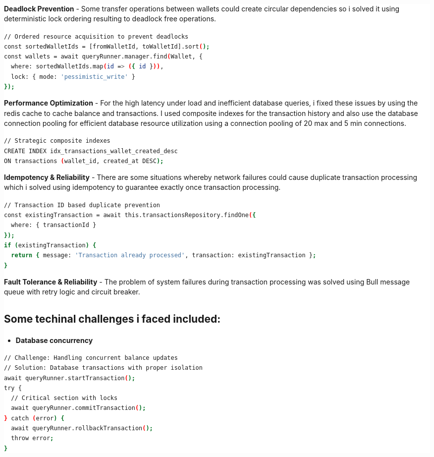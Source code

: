 
**Deadlock Prevention** - Some transfer operations between wallets could create circular dependencies so i solved it using deterministic lock ordering resulting to deadlock free operations.
```bash
// Ordered resource acquisition to prevent deadlocks
const sortedWalletIds = [fromWalletId, toWalletId].sort();
const wallets = await queryRunner.manager.find(Wallet, {
  where: sortedWalletIds.map(id => ({ id })),
  lock: { mode: 'pessimistic_write' }
});
```


**Performance Optimization** - For the high latency under load and inefficient database queries, i fixed these issues by using the redis cache to cache balance and transactions. I used composite indexes for the transaction history and also use the database connection pooling for efficient database resource utilization using a connection pooling of 20 max and 5 min connections.
```bash
// Strategic composite indexes
CREATE INDEX idx_transactions_wallet_created_desc 
ON transactions (wallet_id, created_at DESC);
```


**Idempotency & Reliability** - There are some situations whereby network failures could cause duplicate transaction processing which i solved using idempotency to guarantee exactly once transaction processing.
```bash
// Transaction ID based duplicate prevention
const existingTransaction = await this.transactionsRepository.findOne({
  where: { transactionId }
});
if (existingTransaction) {
  return { message: 'Transaction already processed', transaction: existingTransaction };
}
```

**Fault Tolerance & Reliability** - The problem of system failures during transaction processing was solved using Bull message queue with retry logic and circuit breaker.


## Some techinal challenges i faced included:
- **Database concurrency**
```bash
// Challenge: Handling concurrent balance updates
// Solution: Database transactions with proper isolation
await queryRunner.startTransaction();
try {
  // Critical section with locks
  await queryRunner.commitTransaction();
} catch (error) {
  await queryRunner.rollbackTransaction();
  throw error;
}
```
